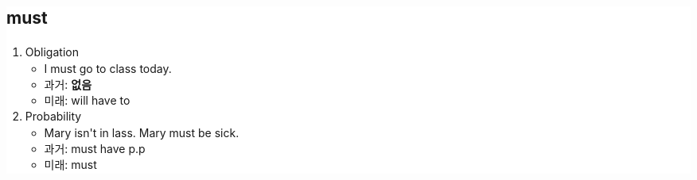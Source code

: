 ## must
1. Obligation
    * I must go to class today.
    * 과거: **없음**
    * 미래: will have to
1. Probability
    * Mary isn't in lass. Mary must be sick.
    * 과거: must have p.p
    * 미래: must
